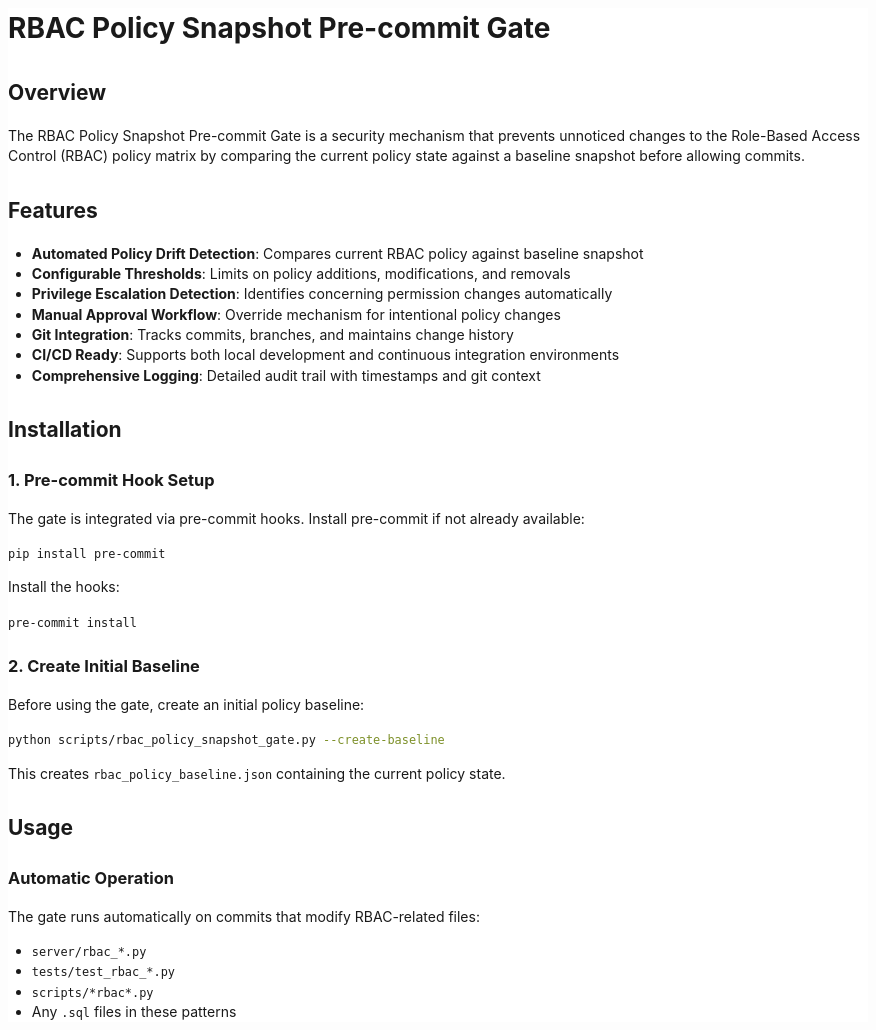 # RBAC Policy Snapshot Pre-commit Gate

## Overview

The RBAC Policy Snapshot Pre-commit Gate is a security mechanism that prevents unnoticed changes to the Role-Based Access Control (RBAC) policy matrix by comparing the current policy state against a baseline snapshot before allowing commits.

## Features

- **Automated Policy Drift Detection**: Compares current RBAC policy against baseline snapshot
- **Configurable Thresholds**: Limits on policy additions, modifications, and removals
- **Privilege Escalation Detection**: Identifies concerning permission changes automatically
- **Manual Approval Workflow**: Override mechanism for intentional policy changes
- **Git Integration**: Tracks commits, branches, and maintains change history
- **CI/CD Ready**: Supports both local development and continuous integration environments
- **Comprehensive Logging**: Detailed audit trail with timestamps and git context

## Installation

### 1. Pre-commit Hook Setup

The gate is integrated via pre-commit hooks. Install pre-commit if not already available:

```bash
pip install pre-commit
```

Install the hooks:

```bash
pre-commit install
```

### 2. Create Initial Baseline

Before using the gate, create an initial policy baseline:

```bash
python scripts/rbac_policy_snapshot_gate.py --create-baseline
```

This creates `rbac_policy_baseline.json` containing the current policy state.

## Usage

### Automatic Operation

The gate runs automatically on commits that modify RBAC-related files:
- `server/rbac_*.py`
- `tests/test_rbac_*.py` 
- `scripts/*rbac*.py`
- Any `.sql` files in these patterns
